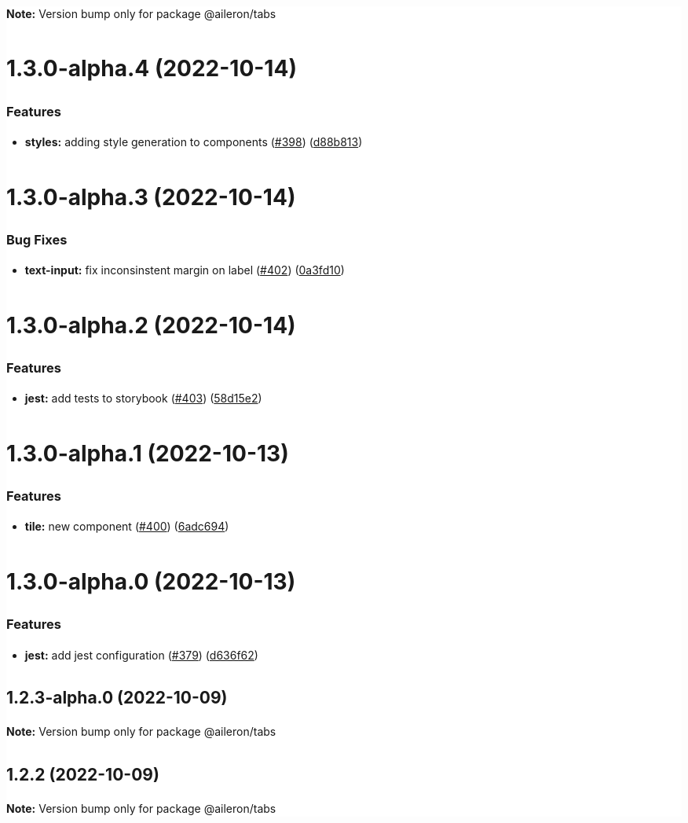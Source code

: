 **Note:** Version bump only for package @aileron/tabs

# 1.3.0-alpha.4 (2022-10-14)

### Features

- **styles:** adding style generation to components ([#398](https://github.com/AAInternal/aileron/issues/398)) ([d88b813](https://github.com/AAInternal/aileron/commit/d88b813ead4aa40b8df1d234cf1017e873951d7c))

# 1.3.0-alpha.3 (2022-10-14)

### Bug Fixes

- **text-input:** fix inconsinstent margin on label ([#402](https://github.com/AAInternal/aileron/issues/402)) ([0a3fd10](https://github.com/AAInternal/aileron/commit/0a3fd106699907b37837f5bf1b117dc5ef8f13fc))

# 1.3.0-alpha.2 (2022-10-14)

### Features

- **jest:** add tests to storybook ([#403](https://github.com/AAInternal/aileron/issues/403)) ([58d15e2](https://github.com/AAInternal/aileron/commit/58d15e248ac3f22770f15b698d022509634d68be))

# 1.3.0-alpha.1 (2022-10-13)

### Features

- **tile:** new component ([#400](https://github.com/AAInternal/aileron/issues/400)) ([6adc694](https://github.com/AAInternal/aileron/commit/6adc694cf9def23b424c3f9a3cc26ab54775ab51))

# 1.3.0-alpha.0 (2022-10-13)

### Features

- **jest:** add jest configuration ([#379](https://github.com/AAInternal/aileron/issues/379)) ([d636f62](https://github.com/AAInternal/aileron/commit/d636f62201e6cbc20260224eac159bdd24936706))

## 1.2.3-alpha.0 (2022-10-09)

**Note:** Version bump only for package @aileron/tabs

## 1.2.2 (2022-10-09)

**Note:** Version bump only for package @aileron/tabs
